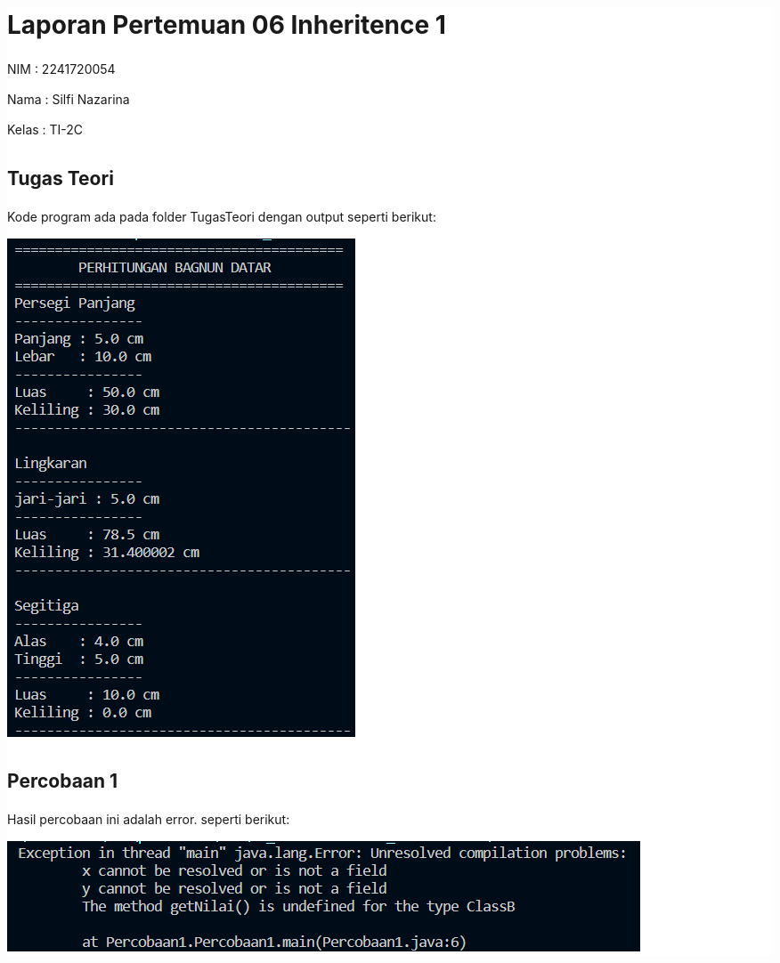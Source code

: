 # Laporan Pertemuan 06 Inheritence 1

NIM  : 2241720054

Nama : Silfi Nazarina

Kelas : TI-2C

## Tugas Teori

Kode program ada pada folder TugasTeori dengan output seperti berikut:

<img src="img/teori1.png">

## Percobaan 1

Hasil percobaan ini adalah error. seperti berikut:

<img src="img/coba1-error.png">
